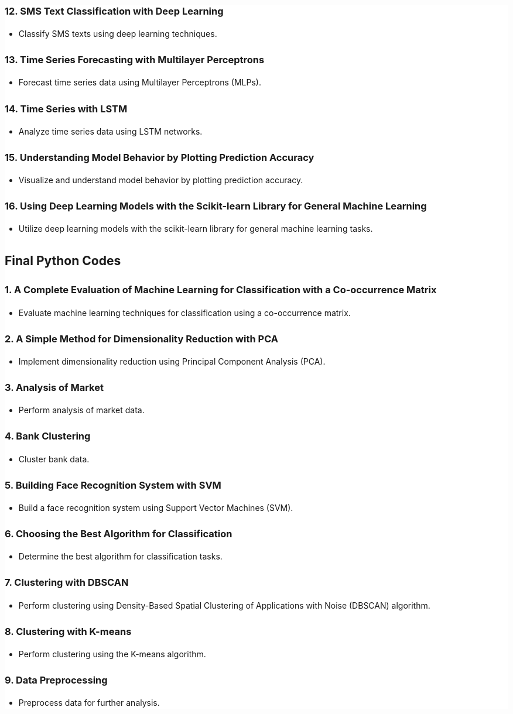 ### 12. SMS Text Classification with Deep Learning
   - Classify SMS texts using deep learning techniques.

### 13. Time Series Forecasting with Multilayer Perceptrons
   - Forecast time series data using Multilayer Perceptrons (MLPs).

### 14. Time Series with LSTM
   - Analyze time series data using LSTM networks.

### 15. Understanding Model Behavior by Plotting Prediction Accuracy
   - Visualize and understand model behavior by plotting prediction accuracy.

### 16. Using Deep Learning Models with the Scikit-learn Library for General Machine Learning
   - Utilize deep learning models with the scikit-learn library for general machine learning tasks.

## Final Python Codes

### 1. A Complete Evaluation of Machine Learning for Classification with a Co-occurrence Matrix
   - Evaluate machine learning techniques for classification using a co-occurrence matrix.

### 2. A Simple Method for Dimensionality Reduction with PCA
   - Implement dimensionality reduction using Principal Component Analysis (PCA).

### 3. Analysis of Market
   - Perform analysis of market data.

### 4. Bank Clustering
   - Cluster bank data.

### 5. Building Face Recognition System with SVM
   - Build a face recognition system using Support Vector Machines (SVM).

### 6. Choosing the Best Algorithm for Classification
   - Determine the best algorithm for classification tasks.

### 7. Clustering with DBSCAN
   - Perform clustering using Density-Based Spatial Clustering of Applications with Noise (DBSCAN) algorithm.

### 8. Clustering with K-means
   - Perform clustering using the K-means algorithm.

### 9. Data Preprocessing
   - Preprocess data for further analysis.

